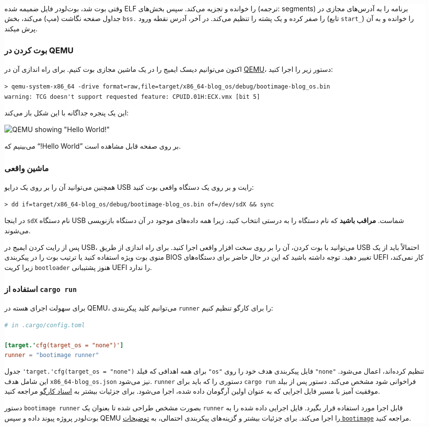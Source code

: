 [ELF]: https://en.wikipedia.org/wiki/Executable_and_Linkable_Format
[rust-osdev/bootloader]: https://github.com/rust-osdev/bootloader

وقتی بوت شد، بوت‌لودر فایل ضمیمه شده ELF را خوانده و تجزیه می‌کند. سپس بخش‌های (ترجمه: segments) برنامه را به آدرس‌های مجازی در جداول صفحه نگاشت (مپ) می‌کند، بخش `bss.` را صفر کرده و یک پشته را تنظیم می‌کند. در آخر، آدرس نقطه ورود (تابع `start_`) را خوانده و به آن پرش میکند.

### بوت کردن در QEMU

اکنون می‌توانیم دیسک ایمیج را در یک ماشین مجازی بوت کنیم. برای راه اندازی آن در [QEMU]، دستور زیر را اجرا کنید:

[QEMU]: https://www.qemu.org/

```
> qemu-system-x86_64 -drive format=raw,file=target/x86_64-blog_os/debug/bootimage-blog_os.bin
warning: TCG doesn't support requested feature: CPUID.01H:ECX.vmx [bit 5]
```

این یک پنجره جداگانه با این شکل باز می‌کند:

![QEMU showing "Hello World!"](qemu.png)

می‌بینیم که “!Hello World” بر روی صفحه قابل مشاهده است.

### ماشین واقعی

همچنین می‌توانید آن را بر روی یک درایو USB رایت و بر روی یک دستگاه واقعی بوت کنید:

```
> dd if=target/x86_64-blog_os/debug/bootimage-blog_os.bin of=/dev/sdX && sync
```

در اینجا `sdX` نام دستگاه USB شماست. **مراقب باشید** که نام دستگاه را به درستی انتخاب کنید، زیرا همه داده‌های موجود در آن دستگاه بازنویسی می‌شوند.

پس از رایت کردن ایمیج در USB، می‌توانید با بوت کردن، آن را بر روی سخت افزار واقعی اجرا کنید. برای راه اندازی از طریق USB احتمالاً باید از یک منوی بوت ویژه استفاده کنید یا ترتیب بوت را در پیکربندی BIOS تغییر دهید. توجه داشته باشید که این در حال حاضر برای دستگاه‌های UEFI کار نمی‌کند، زیرا کریت `bootloader` هنوز پشتیبانی UEFI را ندارد.

### استفاده از `cargo run`

برای سهولت اجرای هسته در QEMU، می‌توانیم کلید پیکربندی `runner` را برای کارگو تنظیم کنیم:

```toml
# in .cargo/config.toml

[target.'cfg(target_os = "none")']
runner = "bootimage runner"
```
جدول `'target.'cfg(target_os = "none")` برای همه اهدافی که فیلد `"os"` فایل پیکربندی هدف خود را روی `"none"` تنظیم کرده‌اند، اعمال می‌شود. این شامل هدف `x86_64-blog_os.json` نیز می‌شود. `runner` دستوری را که باید برای `cargo run` فراخوانی شود مشخص می‌کند. دستور پس از بیلد موفقیت آمیز با مسیر فایل اجرایی که به عنوان اولین آرگومان داده شده، اجرا می‌شود. برای جزئیات بیشتر به [اسناد کارگو][پیکربندی کارگو] مراجعه کنید.

دستور `bootimage runner` بصورت مشخص طراحی شده تا بعنوان یک `runner` قابل اجرا مورد استفاده قرار بگیرد. فایل اجرایی داده شده را به بوت‌لودر پروژه پیوند داده و سپس QEMU را اجرا می‌کند. برای جزئیات بیشتر و گزینه‌های پیکربندی احتمالی‌، به [توضیحات `bootimage`] مراجعه کنید.


[باینری مستقل Rust]: @/edition-2/posts/01-freestanding-rust-binary/index.md
[گیت‌هاب]: https://github.com/phil-opp/blog_os
[در زیر]: #comments
[post branch]: https://github.com/phil-opp/blog_os/tree/post-02
[ROM]: https://en.wikipedia.org/wiki/Read-only_memory
[power-on self-test]: https://en.wikipedia.org/wiki/Power-on_self-test
[BIOS]: https://en.wikipedia.org/wiki/BIOS
[UEFI]: https://en.wikipedia.org/wiki/Unified_Extensible_Firmware_Interface
[real mode]: https://en.wikipedia.org/wiki/Real_mode
[protected mode]: https://en.wikipedia.org/wiki/Protected_mode
[long mode]: https://en.wikipedia.org/wiki/Long_mode
[memory segmentation]: https://en.wikipedia.org/wiki/X86_memory_segmentation
[bootimage]: https://github.com/rust-osdev/bootimage
[بنیاد نرم افزار آزاد]: https://en.wikipedia.org/wiki/Free_Software_Foundation
[Multiboot]: https://wiki.osdev.org/Multiboot
[GNU GRUB]: https://en.wikipedia.org/wiki/GNU_GRUB
[Multiboot header]: https://www.gnu.org/software/grub/manual/multiboot/multiboot.html#OS-image-format
[اندازه صفحه پیش فرض تنظیم شده]: https://wiki.osdev.org/Multiboot#Multiboot_2
[اطلاعات بوت]: https://www.gnu.org/software/grub/manual/multiboot/multiboot.html#Boot-information-format
[نسخه اول]: @/edition-1/_index.md
[rustup]: https://www.rustup.rs/
[`asm!` macro]: https://doc.rust-lang.org/stable/reference/inline-assembly.html
[target triple]: https://clang.llvm.org/docs/CrossCompilation.html#target-triple
[ABI]: https://stackoverflow.com/a/2456882
[platform-support]: https://forge.rust-lang.org/release/platform-support.html
[custom-targets]: https://doc.rust-lang.org/nightly/rustc/targets/custom.html
[`data-layout`]: https://llvm.org/docs/LangRef.html#data-layout
[لینکر]: https://en.wikipedia.org/wiki/Linker_(computing)
[LLD]: https://lld.llvm.org/
[stack unwinding]: https://www.bogotobogo.com/cplusplus/stackunwinding.php
[غیرفعال کردن منطقه قرمز]: @/edition-2/posts/02-minimal-rust-kernel/disable-red-zone/index.md
[Single Instruction Multiple Data (SIMD)]: https://en.wikipedia.org/wiki/SIMD
[پست قبلی]: @/edition-2/posts/01-freestanding-rust-binary/index.md
[کتابخانه `core`]: https://doc.rust-lang.org/nightly/core/index.html
[ویژگی `build-std`]: https://doc.rust-lang.org/nightly/cargo/reference/unstable.html#build-std
[نسخه شبانه کامپایلر Rust]: #installing-rust-nightly
[`IntoIterator::into_iter`]: https://doc.rust-lang.org/stable/core/iter/trait.IntoIterator.html#tymethod.into_iter
[`build-std-features`]: https://doc.rust-lang.org/nightly/cargo/reference/unstable.html#build-std-features
[ویژگی `mem`]: https://github.com/rust-lang/compiler-builtins/blob/eff506cd49b637f1ab5931625a33cef7e91fbbf6/Cargo.toml#L51-L52
[پیاده‌سازی `memcpy` و بقیه موارد]: https://github.com/rust-lang/compiler-builtins/blob/eff506cd49b637f1ab5931625a33cef7e91fbbf6/src/mem.rs#L12-L69
[بهینه نشده‌اند]: https://github.com/rust-lang/compiler-builtins/issues/339
[memcpy rep movsb]: https://github.com/rust-lang/compiler-builtins/pull/365
[پیکربندی کارگو]: https://doc.rust-lang.org/cargo/reference/config.html
[بافر متن VGA]: https://en.wikipedia.org/wiki/VGA-compatible_text_mode
[iterate]: https://doc.rust-lang.org/stable/book/ch13-02-iterators.html
[static]: https://doc.rust-lang.org/book/ch10-03-lifetime-syntax.html#the-static-lifetime
[`enumerate`]: https://doc.rust-lang.org/core/iter/trait.Iterator.html#method.enumerate
[byte string]: https://doc.rust-lang.org/reference/tokens.html#byte-string-literals
[اشاره‌گر خام]: https://doc.rust-lang.org/stable/book/ch19-01-unsafe-rust.html#dereferencing-a-raw-pointer
[`offset`]: https://doc.rust-lang.org/std/primitive.pointer.html#method.offset
[`unsafe`]: https://doc.rust-lang.org/stable/book/ch19-01-unsafe-rust.html
[پنج کار اضافی]: https://doc.rust-lang.org/stable/book/ch19-01-unsafe-rust.html#unsafe-superpowers
[ایمنی حافظه]: https://en.wikipedia.org/wiki/Memory_safety
[بخش مربوط به بوت شدن]: #the-boot-process
[`bootloader`]: https://crates.io/crates/bootloader
[اسکریپت های بعد از بیلد]: https://github.com/rust-lang/cargo/issues/545
[توضیحات `bootimage`]: https://github.com/rust-osdev/bootimage